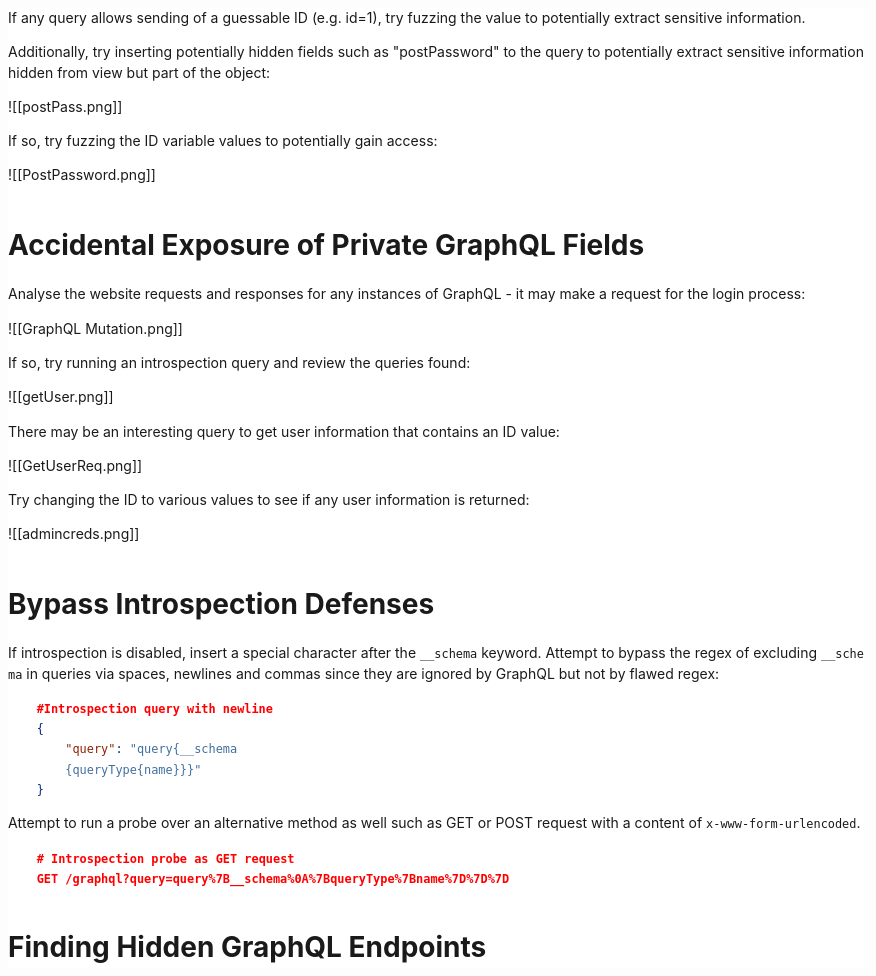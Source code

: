 If any query allows sending of a guessable ID (e.g. id=1), try fuzzing the value to potentially extract sensitive information.

Additionally, try inserting potentially hidden fields such as "postPassword" to the query to potentially extract sensitive information hidden from view but part of the object:

![[postPass.png]]

If so, try fuzzing the ID variable values to potentially gain access:

![[PostPassword.png]]
# Accidental Exposure of Private GraphQL Fields

Analyse the website requests and responses for any instances of GraphQL - it may make a request for the login process:

![[GraphQL Mutation.png]]

If so, try running an introspection query and review the queries found:

![[getUser.png]]

There may be an interesting query to get user information that contains an ID value:

![[GetUserReq.png]]

Try changing the ID to various values to see if any user information is returned:

![[admincreds.png]]
# Bypass Introspection Defenses

If introspection is disabled, insert a special character after the `__schema` keyword. Attempt to bypass the regex of excluding `__schema` in queries via spaces, newlines and commas since they are ignored by GraphQL but not by flawed regex:

```json
    #Introspection query with newline
    {
        "query": "query{__schema
        {queryType{name}}}"
    }
```

Attempt to run a probe over an alternative method as well such as GET or POST request with a content of `x-www-form-urlencoded`.

```json
    # Introspection probe as GET request
    GET /graphql?query=query%7B__schema%0A%7BqueryType%7Bname%7D%7D%7D
```
# Finding Hidden GraphQL Endpoints
